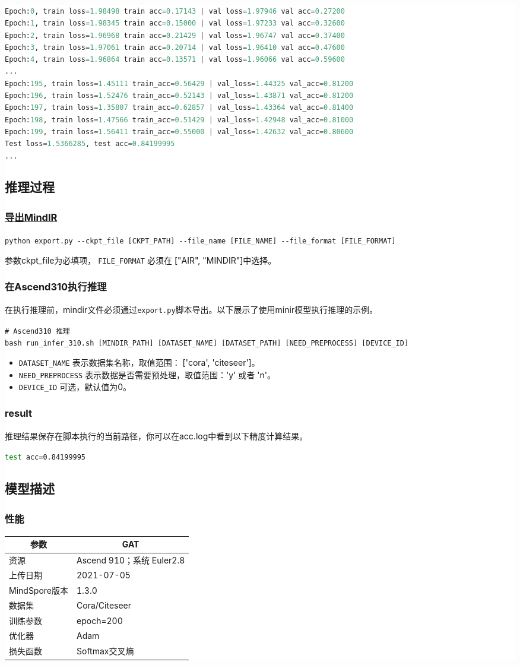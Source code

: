   ```python
  Epoch:0, train loss=1.98498 train acc=0.17143 | val loss=1.97946 val acc=0.27200
  Epoch:1, train loss=1.98345 train acc=0.15000 | val loss=1.97233 val acc=0.32600
  Epoch:2, train loss=1.96968 train acc=0.21429 | val loss=1.96747 val acc=0.37400
  Epoch:3, train loss=1.97061 train acc=0.20714 | val loss=1.96410 val acc=0.47600
  Epoch:4, train loss=1.96864 train acc=0.13571 | val loss=1.96066 val acc=0.59600
  ...
  Epoch:195, train loss=1.45111 train_acc=0.56429 | val_loss=1.44325 val_acc=0.81200
  Epoch:196, train loss=1.52476 train_acc=0.52143 | val_loss=1.43871 val_acc=0.81200
  Epoch:197, train loss=1.35807 train_acc=0.62857 | val_loss=1.43364 val_acc=0.81400
  Epoch:198, train loss=1.47566 train_acc=0.51429 | val_loss=1.42948 val_acc=0.81000
  Epoch:199, train loss=1.56411 train_acc=0.55000 | val_loss=1.42632 val_acc=0.80600
  Test loss=1.5366285, test acc=0.84199995
  ...
  ```

## 推理过程

### [导出MindIR](#contents)

```shell
python export.py --ckpt_file [CKPT_PATH] --file_name [FILE_NAME] --file_format [FILE_FORMAT]
```

参数ckpt_file为必填项，
`FILE_FORMAT` 必须在 ["AIR", "MINDIR"]中选择。

### 在Ascend310执行推理

在执行推理前，mindir文件必须通过`export.py`脚本导出。以下展示了使用minir模型执行推理的示例。

```shell
# Ascend310 推理
bash run_infer_310.sh [MINDIR_PATH] [DATASET_NAME] [DATASET_PATH] [NEED_PREPROCESS] [DEVICE_ID]
```

- `DATASET_NAME` 表示数据集名称，取值范围： ['cora', 'citeseer']。
- `NEED_PREPROCESS` 表示数据是否需要预处理，取值范围：'y' 或者 'n'。
- `DEVICE_ID` 可选，默认值为0。

### result

推理结果保存在脚本执行的当前路径，你可以在acc.log中看到以下精度计算结果。

```bash
test acc=0.84199995
```

## 模型描述

### 性能

| 参数                            | GAT                                       |
| ------------------------------------ | ----------------------------------------- |
| 资源                             | Ascend 910；系统 Euler2.8                               |
| 上传日期                        | 2021-07-05                |
| MindSpore版本                    | 1.3.0                                |
| 数据集                              | Cora/Citeseer                             |
| 训练参数                   | epoch=200                                 |
| 优化器                            | Adam                                      |
| 损失函数                        | Softmax交叉熵                     |
